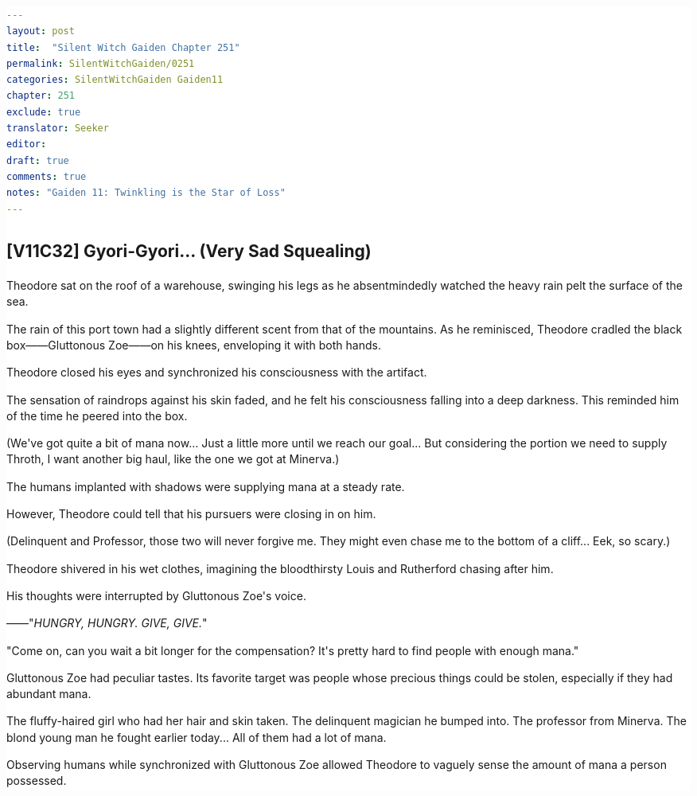```yaml
---
layout: post
title:  "Silent Witch Gaiden Chapter 251"
permalink: SilentWitchGaiden/0251
categories: SilentWitchGaiden Gaiden11
chapter: 251
exclude: true
translator: Seeker
editor: 
draft: true
comments: true
notes: "Gaiden 11: Twinkling is the Star of Loss"
---
```

<h2>[V11C32] Gyori-Gyori... (Very Sad Squealing)</h2>

Theodore sat on the roof of a warehouse, swinging his legs as he absentmindedly watched the heavy rain pelt the surface of the sea.

The rain of this port town had a slightly different scent from that of the mountains. As he reminisced, Theodore cradled the black box——Gluttonous Zoe——on his knees, enveloping it with both hands.

Theodore closed his eyes and synchronized his consciousness with the artifact.

The sensation of raindrops against his skin faded, and he felt his consciousness falling into a deep darkness. This reminded him of the time he peered into the box.

(We've got quite a bit of mana now... Just a little more until we reach our goal... But considering the portion we need to supply Throth, I want another big haul, like the one we got at Minerva.)

The humans implanted with shadows were supplying mana at a steady rate.

However, Theodore could tell that his pursuers were closing in on him.

(Delinquent and Professor, those two will never forgive me. They might even chase me to the bottom of a cliff... Eek, so scary.)

Theodore shivered in his wet clothes, imagining the bloodthirsty Louis and Rutherford chasing after him.

His thoughts were interrupted by Gluttonous Zoe's voice.

——"*HUNGRY, HUNGRY. GIVE, GIVE.*"

"Come on, can you wait a bit longer for the compensation? It's pretty hard to find people with enough mana."

Gluttonous Zoe had peculiar tastes. Its favorite target was people whose precious things could be stolen, especially if they had abundant mana.

The fluffy-haired girl who had her hair and skin taken. The delinquent magician he bumped into. The professor from Minerva. The blond young man he fought earlier today... All of them had a lot of mana.

Observing humans while synchronized with Gluttonous Zoe allowed Theodore to vaguely sense the amount of mana a person possessed.
